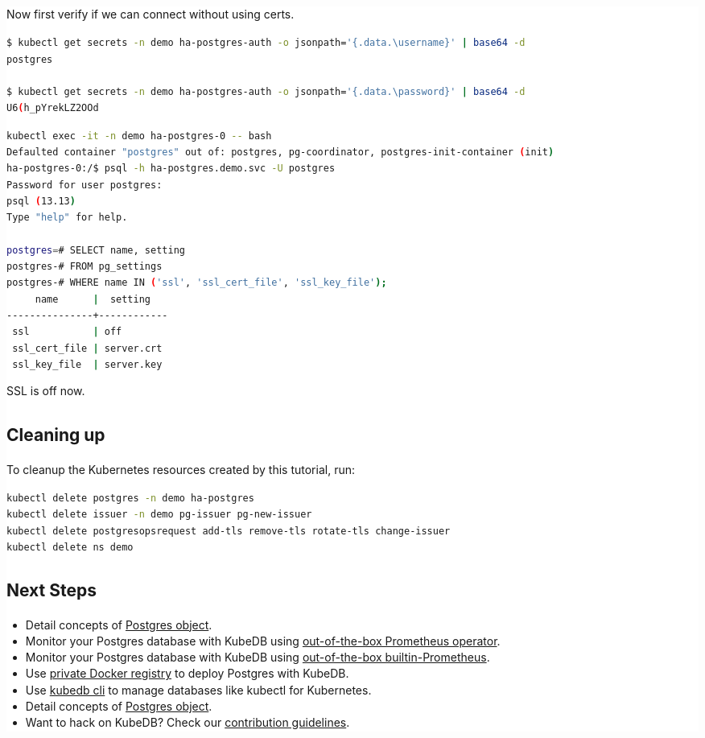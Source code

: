 Now first verify if we can connect without using certs.

```bash
$ kubectl get secrets -n demo ha-postgres-auth -o jsonpath='{.data.\username}' | base64 -d
postgres

$ kubectl get secrets -n demo ha-postgres-auth -o jsonpath='{.data.\password}' | base64 -d
U6(h_pYrekLZ2OOd
```

```bash
kubectl exec -it -n demo ha-postgres-0 -- bash
Defaulted container "postgres" out of: postgres, pg-coordinator, postgres-init-container (init)
ha-postgres-0:/$ psql -h ha-postgres.demo.svc -U postgres
Password for user postgres: 
psql (13.13)
Type "help" for help.

postgres=# SELECT name, setting 
postgres-# FROM pg_settings 
postgres-# WHERE name IN ('ssl', 'ssl_cert_file', 'ssl_key_file');
     name      |  setting   
---------------+------------
 ssl           | off
 ssl_cert_file | server.crt
 ssl_key_file  | server.key

```

SSL is off now.

## Cleaning up

To cleanup the Kubernetes resources created by this tutorial, run:

```bash
kubectl delete postgres -n demo ha-postgres
kubectl delete issuer -n demo pg-issuer pg-new-issuer
kubectl delete postgresopsrequest add-tls remove-tls rotate-tls change-issuer
kubectl delete ns demo
```

## Next Steps

- Detail concepts of [Postgres object](/docs/v2025.3.20-rc.1/guides/postgres/concepts/postgres).
- Monitor your Postgres database with KubeDB using [out-of-the-box Prometheus operator](/docs/v2025.3.20-rc.1/guides/postgres/monitoring/using-prometheus-operator).
- Monitor your Postgres database with KubeDB using [out-of-the-box builtin-Prometheus](/docs/v2025.3.20-rc.1/guides/postgres/monitoring/using-builtin-prometheus).
- Use [private Docker registry](/docs/v2025.3.20-rc.1/guides/postgres/private-registry/using-private-registry) to deploy Postgres with KubeDB.
- Use [kubedb cli](/docs/v2025.3.20-rc.1/guides/postgres/cli/cli) to manage databases like kubectl for Kubernetes.
- Detail concepts of [Postgres object](/docs/v2025.3.20-rc.1/guides/postgres/concepts/postgres).
- Want to hack on KubeDB? Check our [contribution guidelines](/docs/v2025.3.20-rc.1/CONTRIBUTING).
